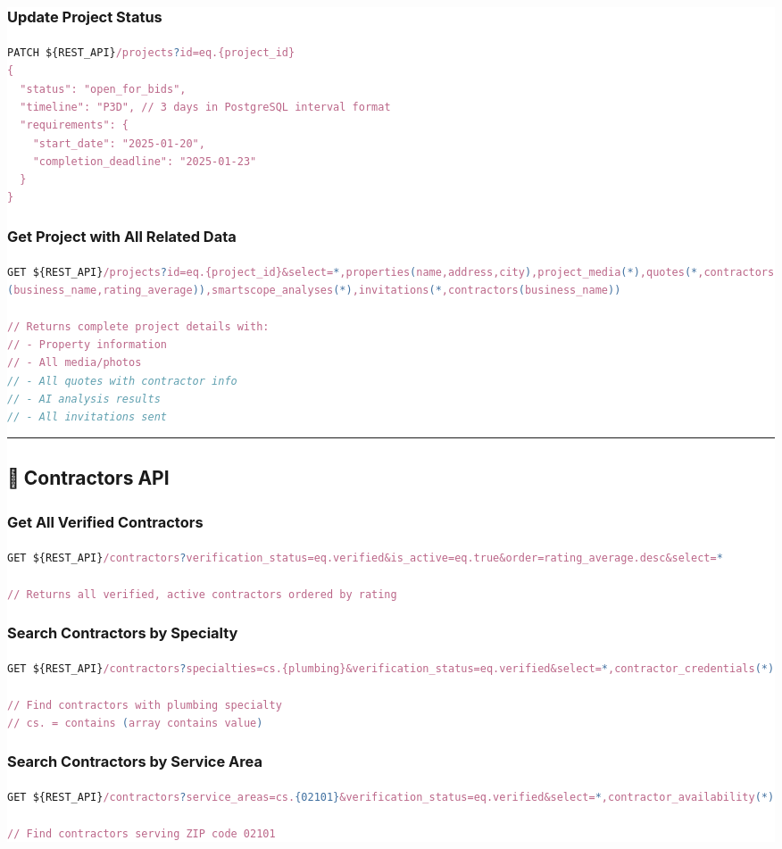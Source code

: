 ### Update Project Status
```javascript
PATCH ${REST_API}/projects?id=eq.{project_id}
{
  "status": "open_for_bids",
  "timeline": "P3D", // 3 days in PostgreSQL interval format
  "requirements": {
    "start_date": "2025-01-20",
    "completion_deadline": "2025-01-23"
  }
}
```

### Get Project with All Related Data
```javascript
GET ${REST_API}/projects?id=eq.{project_id}&select=*,properties(name,address,city),project_media(*),quotes(*,contractors(business_name,rating_average)),smartscope_analyses(*),invitations(*,contractors(business_name))

// Returns complete project details with:
// - Property information
// - All media/photos
// - All quotes with contractor info
// - AI analysis results
// - All invitations sent
```

---

## 🔧 Contractors API

### Get All Verified Contractors
```javascript
GET ${REST_API}/contractors?verification_status=eq.verified&is_active=eq.true&order=rating_average.desc&select=*

// Returns all verified, active contractors ordered by rating
```

### Search Contractors by Specialty
```javascript
GET ${REST_API}/contractors?specialties=cs.{plumbing}&verification_status=eq.verified&select=*,contractor_credentials(*)

// Find contractors with plumbing specialty
// cs. = contains (array contains value)
```

### Search Contractors by Service Area
```javascript
GET ${REST_API}/contractors?service_areas=cs.{02101}&verification_status=eq.verified&select=*,contractor_availability(*)

// Find contractors serving ZIP code 02101
```
